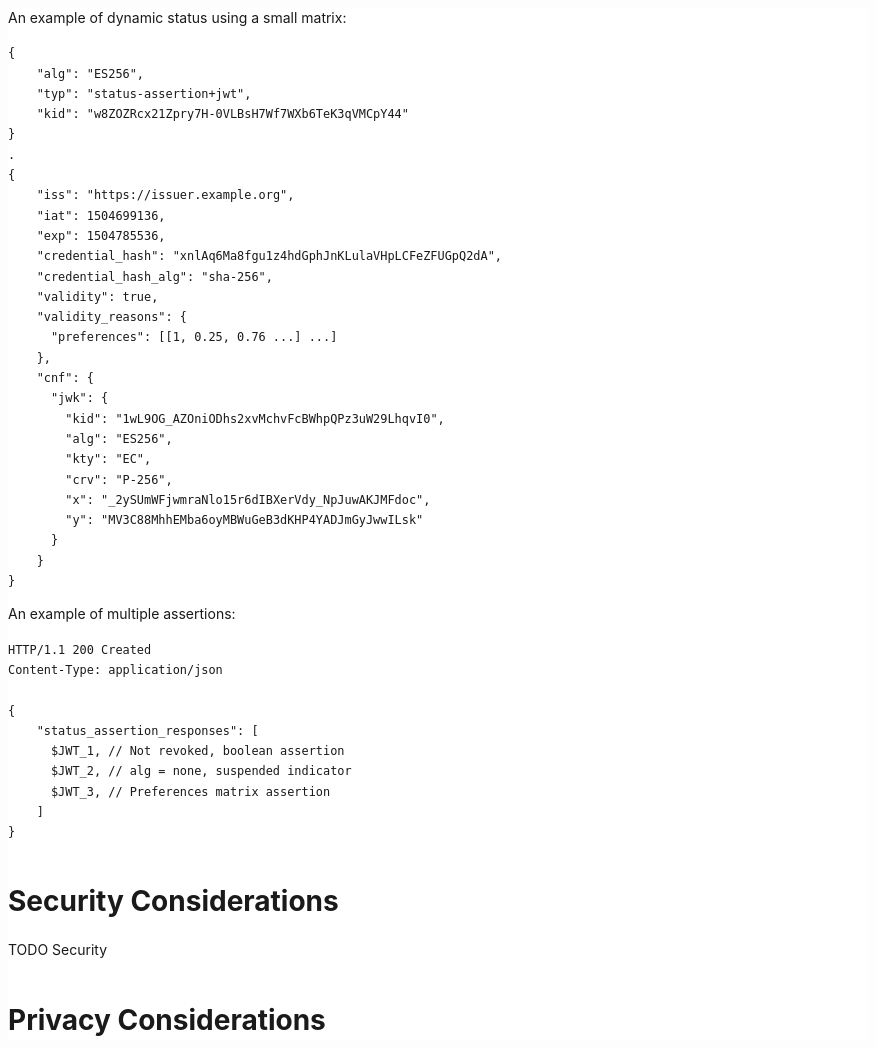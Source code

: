 An example of dynamic status using a small matrix:

~~~
{
    "alg": "ES256",
    "typ": "status-assertion+jwt",
    "kid": "w8ZOZRcx21Zpry7H-0VLBsH7Wf7WXb6TeK3qVMCpY44"
}
.
{
    "iss": "https://issuer.example.org",
    "iat": 1504699136,
    "exp": 1504785536,
    "credential_hash": "xnlAq6Ma8fgu1z4hdGphJnKLulaVHpLCFeZFUGpQ2dA",
    "credential_hash_alg": "sha-256",
    "validity": true,
    "validity_reasons": {
      "preferences": [[1, 0.25, 0.76 ...] ...]
    },
    "cnf": {
      "jwk": {
        "kid": "1wL9OG_AZOniODhs2xvMchvFcBWhpQPz3uW29LhqvI0",
        "alg": "ES256",
        "kty": "EC",
        "crv": "P-256",
        "x": "_2ySUmWFjwmraNlo15r6dIBXerVdy_NpJuwAKJMFdoc",
        "y": "MV3C88MhhEMba6oyMBWuGeB3dKHP4YADJmGyJwwILsk"
      }
    }
}
~~~

An example of multiple assertions:

~~~
HTTP/1.1 200 Created
Content-Type: application/json

{
    "status_assertion_responses": [
      $JWT_1, // Not revoked, boolean assertion
      $JWT_2, // alg = none, suspended indicator
      $JWT_3, // Preferences matrix assertion
    ]
}
~~~

# Security Considerations

TODO Security

# Privacy Considerations
